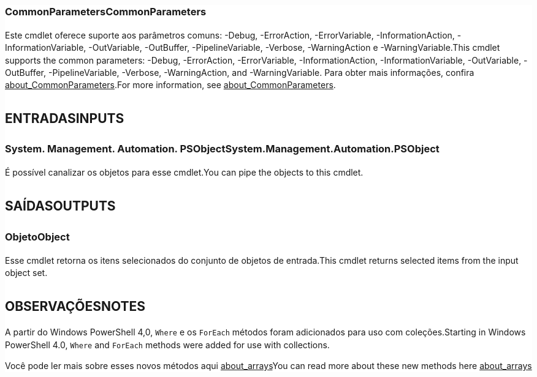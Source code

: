### <span data-ttu-id="38eb1-364">CommonParameters</span><span class="sxs-lookup"><span data-stu-id="38eb1-364">CommonParameters</span></span>

<span data-ttu-id="38eb1-365">Este cmdlet oferece suporte aos parâmetros comuns: -Debug, -ErrorAction, -ErrorVariable, -InformationAction, -InformationVariable, -OutVariable, -OutBuffer, -PipelineVariable, -Verbose, -WarningAction e -WarningVariable.</span><span class="sxs-lookup"><span data-stu-id="38eb1-365">This cmdlet supports the common parameters: -Debug, -ErrorAction, -ErrorVariable, -InformationAction, -InformationVariable, -OutVariable, -OutBuffer, -PipelineVariable, -Verbose, -WarningAction, and -WarningVariable.</span></span> <span data-ttu-id="38eb1-366">Para obter mais informações, confira [about_CommonParameters](https://go.microsoft.com/fwlink/?LinkID=113216).</span><span class="sxs-lookup"><span data-stu-id="38eb1-366">For more information, see [about_CommonParameters](https://go.microsoft.com/fwlink/?LinkID=113216).</span></span>

## <span data-ttu-id="38eb1-367">ENTRADAS</span><span class="sxs-lookup"><span data-stu-id="38eb1-367">INPUTS</span></span>

### <span data-ttu-id="38eb1-368">System. Management. Automation. PSObject</span><span class="sxs-lookup"><span data-stu-id="38eb1-368">System.Management.Automation.PSObject</span></span>

<span data-ttu-id="38eb1-369">É possível canalizar os objetos para esse cmdlet.</span><span class="sxs-lookup"><span data-stu-id="38eb1-369">You can pipe the objects to this cmdlet.</span></span>

## <span data-ttu-id="38eb1-370">SAÍDAS</span><span class="sxs-lookup"><span data-stu-id="38eb1-370">OUTPUTS</span></span>

### <span data-ttu-id="38eb1-371">Objeto</span><span class="sxs-lookup"><span data-stu-id="38eb1-371">Object</span></span>

<span data-ttu-id="38eb1-372">Esse cmdlet retorna os itens selecionados do conjunto de objetos de entrada.</span><span class="sxs-lookup"><span data-stu-id="38eb1-372">This cmdlet returns selected items from the input object set.</span></span>

## <span data-ttu-id="38eb1-373">OBSERVAÇÕES</span><span class="sxs-lookup"><span data-stu-id="38eb1-373">NOTES</span></span>

<span data-ttu-id="38eb1-374">A partir do Windows PowerShell 4,0, `Where` e os `ForEach` métodos foram adicionados para uso com coleções.</span><span class="sxs-lookup"><span data-stu-id="38eb1-374">Starting in Windows PowerShell 4.0, `Where` and `ForEach` methods were added for use with collections.</span></span>

<span data-ttu-id="38eb1-375">Você pode ler mais sobre esses novos métodos aqui [about_arrays](./About/about_Arrays.md)</span><span class="sxs-lookup"><span data-stu-id="38eb1-375">You can read more about these new methods here [about_arrays](./About/about_Arrays.md)</span></span>
